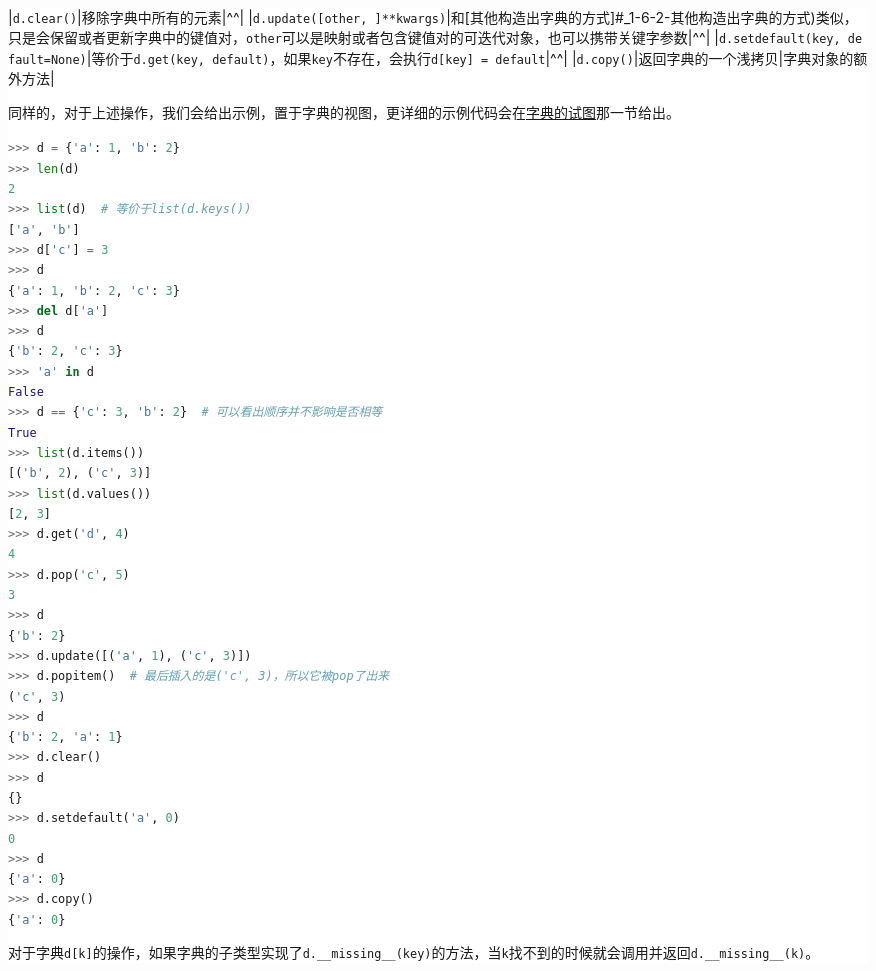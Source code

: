 |`d.clear()`|移除字典中所有的元素|^^|
|`d.update([other, ]**kwargs)`|和[其他构造出字典的方式]#_1-6-2-其他构造出字典的方式)类似，只是会保留或者更新字典中的键值对，`other`可以是映射或者包含键值对的可迭代对象，也可以携带关键字参数|^^|
|`d.setdefault(key, default=None)`|等价于`d.get(key, default)`，如果`key`不存在，会执行`d[key] = default`|^^|
|`d.copy()`|返回字典的一个浅拷贝|字典对象的额外方法|

同样的，对于上述操作，我们会给出示例，置于字典的视图，更详细的示例代码会在[字典的试图](#_1-6-4-字典的视图)那一节给出。

```python
>>> d = {'a': 1, 'b': 2}
>>> len(d)
2
>>> list(d)  # 等价于list(d.keys())
['a', 'b']
>>> d['c'] = 3
>>> d
{'a': 1, 'b': 2, 'c': 3}
>>> del d['a']
>>> d
{'b': 2, 'c': 3}
>>> 'a' in d
False
>>> d == {'c': 3, 'b': 2}  # 可以看出顺序并不影响是否相等
True
>>> list(d.items())
[('b', 2), ('c', 3)]
>>> list(d.values())
[2, 3]
>>> d.get('d', 4)
4
>>> d.pop('c', 5)
3
>>> d
{'b': 2}
>>> d.update([('a', 1), ('c', 3)])
>>> d.popitem()  # 最后插入的是('c', 3)，所以它被pop了出来
('c', 3)
>>> d
{'b': 2, 'a': 1}
>>> d.clear()
>>> d
{}
>>> d.setdefault('a', 0)
0
>>> d
{'a': 0}
>>> d.copy()
{'a': 0}
```

对于字典`d[k]`的操作，如果字典的子类型实现了`d.__missing__(key)`的方法，当`k`找不到的时候就会调用并返回`d.__missing__(k)`。
